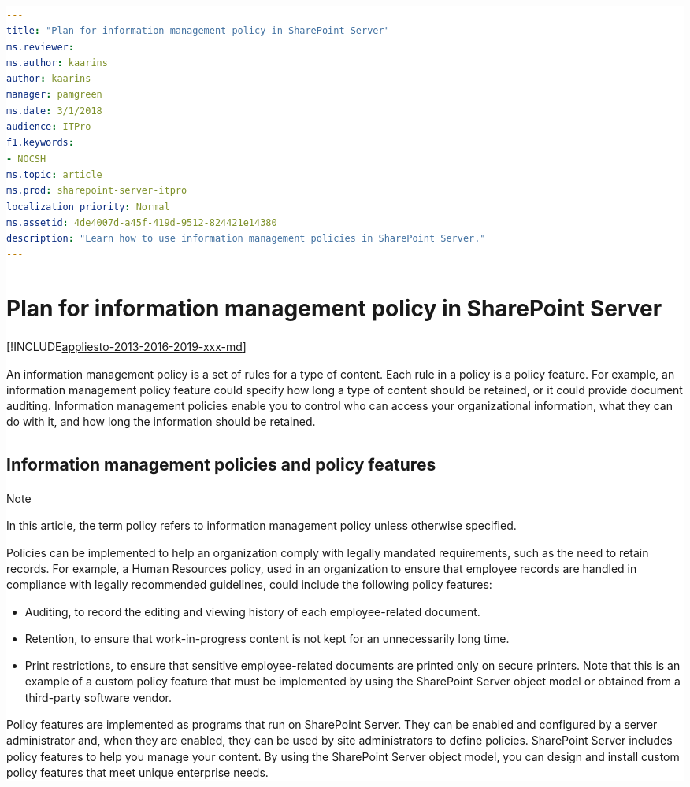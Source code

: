 ```yaml
---
title: "Plan for information management policy in SharePoint Server"
ms.reviewer: 
ms.author: kaarins
author: kaarins
manager: pamgreen
ms.date: 3/1/2018
audience: ITPro
f1.keywords:
- NOCSH
ms.topic: article
ms.prod: sharepoint-server-itpro
localization_priority: Normal
ms.assetid: 4de4007d-a45f-419d-9512-824421e14380
description: "Learn how to use information management policies in SharePoint Server."
---
```


# Plan for information management policy in SharePoint Server

[!INCLUDE[appliesto-2013-2016-2019-xxx-md](../includes/appliesto-2013-2016-2019-xxx-md.md)]
  
An information management policy is a set of rules for a type of content. Each rule in a policy is a policy feature. For example, an information management policy feature could specify how long a type of content should be retained, or it could provide document auditing. Information management policies enable you to control who can access your organizational information, what they can do with it, and how long the information should be retained.
  
## Information management policies and policy features
<a name="section1"> </a>

> [!NOTE]
> In this article, the term policy refers to information management policy unless otherwise specified. 
  
Policies can be implemented to help an organization comply with legally mandated requirements, such as the need to retain records. For example, a Human Resources policy, used in an organization to ensure that employee records are handled in compliance with legally recommended guidelines, could include the following policy features:
  
- Auditing, to record the editing and viewing history of each employee-related document.
    
- Retention, to ensure that work-in-progress content is not kept for an unnecessarily long time.
    
- Print restrictions, to ensure that sensitive employee-related documents are printed only on secure printers. Note that this is an example of a custom policy feature that must be implemented by using the SharePoint Server object model or obtained from a third-party software vendor.
    
Policy features are implemented as programs that run on SharePoint Server. They can be enabled and configured by a server administrator and, when they are enabled, they can be used by site administrators to define policies. SharePoint Server includes policy features to help you manage your content. By using the SharePoint Server object model, you can design and install custom policy features that meet unique enterprise needs.
  